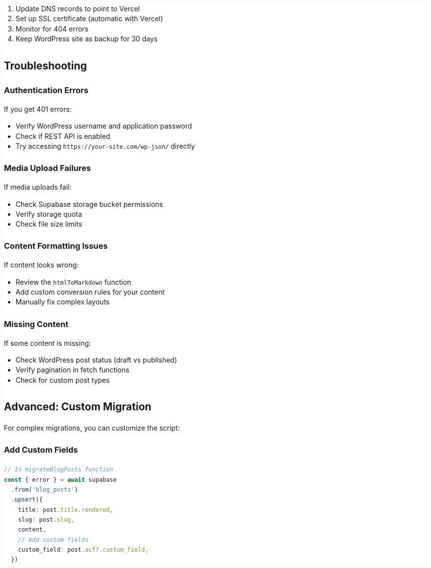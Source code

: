 1. Update DNS records to point to Vercel
2. Set up SSL certificate (automatic with Vercel)
3. Monitor for 404 errors
4. Keep WordPress site as backup for 30 days

## Troubleshooting

### Authentication Errors

If you get 401 errors:
- Verify WordPress username and application password
- Check if REST API is enabled
- Try accessing `https://your-site.com/wp-json/` directly

### Media Upload Failures

If media uploads fail:
- Check Supabase storage bucket permissions
- Verify storage quota
- Check file size limits

### Content Formatting Issues

If content looks wrong:
- Review the `htmlToMarkdown` function
- Add custom conversion rules for your content
- Manually fix complex layouts

### Missing Content

If some content is missing:
- Check WordPress post status (draft vs published)
- Verify pagination in fetch functions
- Check for custom post types

## Advanced: Custom Migration

For complex migrations, you can customize the script:

### Add Custom Fields

```typescript
// In migrateBlogPosts function
const { error } = await supabase
  .from('blog_posts')
  .upsert({
    title: post.title.rendered,
    slug: post.slug,
    content,
    // Add custom fields
    custom_field: post.acf?.custom_field,
  })
```
